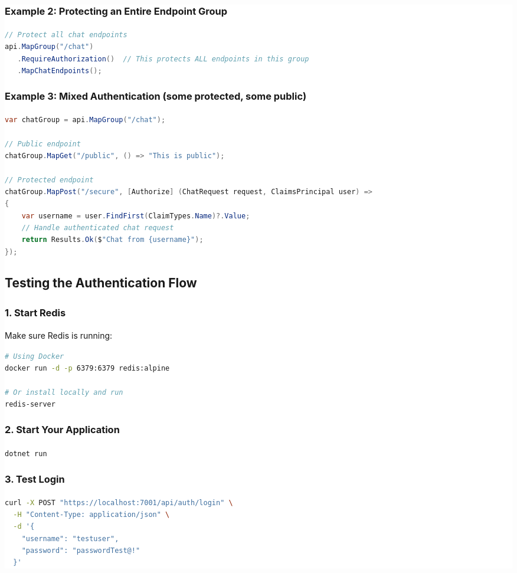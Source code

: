 ### Example 2: Protecting an Entire Endpoint Group
```csharp
// Protect all chat endpoints
api.MapGroup("/chat")
   .RequireAuthorization()  // This protects ALL endpoints in this group
   .MapChatEndpoints();
```

### Example 3: Mixed Authentication (some protected, some public)
```csharp
var chatGroup = api.MapGroup("/chat");

// Public endpoint
chatGroup.MapGet("/public", () => "This is public");

// Protected endpoint
chatGroup.MapPost("/secure", [Authorize] (ChatRequest request, ClaimsPrincipal user) =>
{
    var username = user.FindFirst(ClaimTypes.Name)?.Value;
    // Handle authenticated chat request
    return Results.Ok($"Chat from {username}");
});
```

## Testing the Authentication Flow

### 1. Start Redis
Make sure Redis is running:
```bash
# Using Docker
docker run -d -p 6379:6379 redis:alpine

# Or install locally and run
redis-server
```

### 2. Start Your Application
```bash
dotnet run
```

### 3. Test Login
```bash
curl -X POST "https://localhost:7001/api/auth/login" \
  -H "Content-Type: application/json" \
  -d '{
    "username": "testuser",
    "password": "passwordTest@!"
  }'
```

